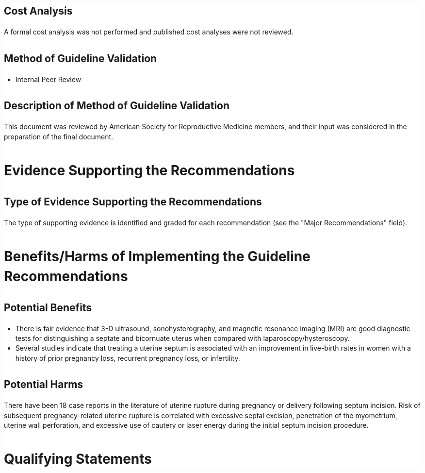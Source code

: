 ## Cost Analysis



A formal cost analysis was not performed and published cost analyses were not reviewed.

## Method of Guideline Validation

- Internal Peer Review

## Description of Method of Guideline Validation



This document was reviewed by American Society for Reproductive Medicine members, and their input was considered in the preparation of the final document.

# Evidence Supporting the Recommendations

## Type of Evidence Supporting the Recommendations



The type of supporting evidence is identified and graded for each recommendation (see the "Major Recommendations" field).

# Benefits/Harms of Implementing the Guideline Recommendations

## Potential Benefits



  * There is fair evidence that 3-D ultrasound, sonohysterography, and magnetic resonance imaging (MRI) are good diagnostic tests for distinguishing a septate and bicornuate uterus when compared with laparoscopy/hysteroscopy. 
  * Several studies indicate that treating a uterine septum is associated with an improvement in live-birth rates in women with a history of prior pregnancy loss, recurrent pregnancy loss, or infertility. 



## Potential Harms



There have been 18 case reports in the literature of uterine rupture during pregnancy or delivery following septum incision. Risk of subsequent pregnancy-related uterine rupture is correlated with excessive septal excision, penetration of the myometrium, uterine wall perforation, and excessive use of cautery or laser energy during the initial septum incision procedure.

# Qualifying Statements
